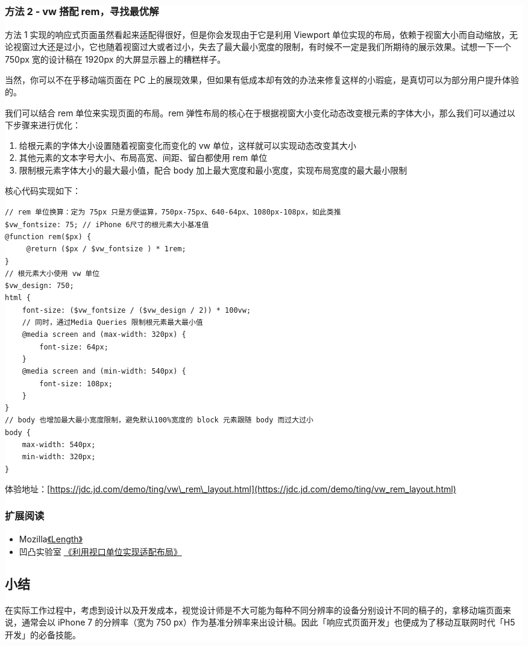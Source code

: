 ### 方法 2 - vw 搭配 rem，寻找最优解

方法 1 实现的响应式页面虽然看起来适配得很好，但是你会发现由于它是利用 Viewport 单位实现的布局，依赖于视窗大小而自动缩放，无论视窗过大还是过小，它也随着视窗过大或者过小，失去了最大最小宽度的限制，有时候不一定是我们所期待的展示效果。试想一下一个 750px 宽的设计稿在 1920px 的大屏显示器上的糟糕样子。

当然，你可以不在乎移动端页面在 PC 上的展现效果，但如果有低成本却有效的办法来修复这样的小瑕疵，是真切可以为部分用户提升体验的。

我们可以结合 rem 单位来实现页面的布局。rem 弹性布局的核心在于根据视窗大小变化动态改变根元素的字体大小，那么我们可以通过以下步骤来进行优化：

1.  给根元素的字体大小设置随着视窗变化而变化的 vw 单位，这样就可以实现动态改变其大小
2.  其他元素的文本字号大小、布局高宽、间距、留白都使用 rem 单位
3.  限制根元素字体大小的最大最小值，配合 body 加上最大宽度和最小宽度，实现布局宽度的最大最小限制

核心代码实现如下：

```
// rem 单位换算：定为 75px 只是方便运算，750px-75px、640-64px、1080px-108px，如此类推
$vw_fontsize: 75; // iPhone 6尺寸的根元素大小基准值
@function rem($px) {
     @return ($px / $vw_fontsize ) * 1rem;
}
// 根元素大小使用 vw 单位
$vw_design: 750;
html {
    font-size: ($vw_fontsize / ($vw_design / 2)) * 100vw; 
    // 同时，通过Media Queries 限制根元素最大最小值
    @media screen and (max-width: 320px) {
        font-size: 64px;
    }
    @media screen and (min-width: 540px) {
        font-size: 108px;
    }
}
// body 也增加最大最小宽度限制，避免默认100%宽度的 block 元素跟随 body 而过大过小
body {
    max-width: 540px;
    min-width: 320px;
}

```

体验地址：[https://jdc.jd.com/demo/ting/vw\_rem\_layout.html](https://jdc.jd.com/demo/ting/vw_rem_layout.html)

### 扩展阅读

*   Mozilla[《Length》](https://developer.mozilla.org/en-US/docs/Web/CSS/length)
*   凹凸实验室 [《利用视口单位实现适配布局》](https://aotu.io/notes/2017/04/28/2017-4-28-CSS-viewport-units/)

## 小结

在实际工作过程中，考虑到设计以及开发成本，视觉设计师是不大可能为每种不同分辨率的设备分别设计不同的稿子的，拿移动端页面来说，通常会以 iPhone 7 的分辨率（宽为 750 px）作为基准分辨率来出设计稿。因此「响应式页面开发」也便成为了移动互联网时代「H5 开发」的必备技能。
